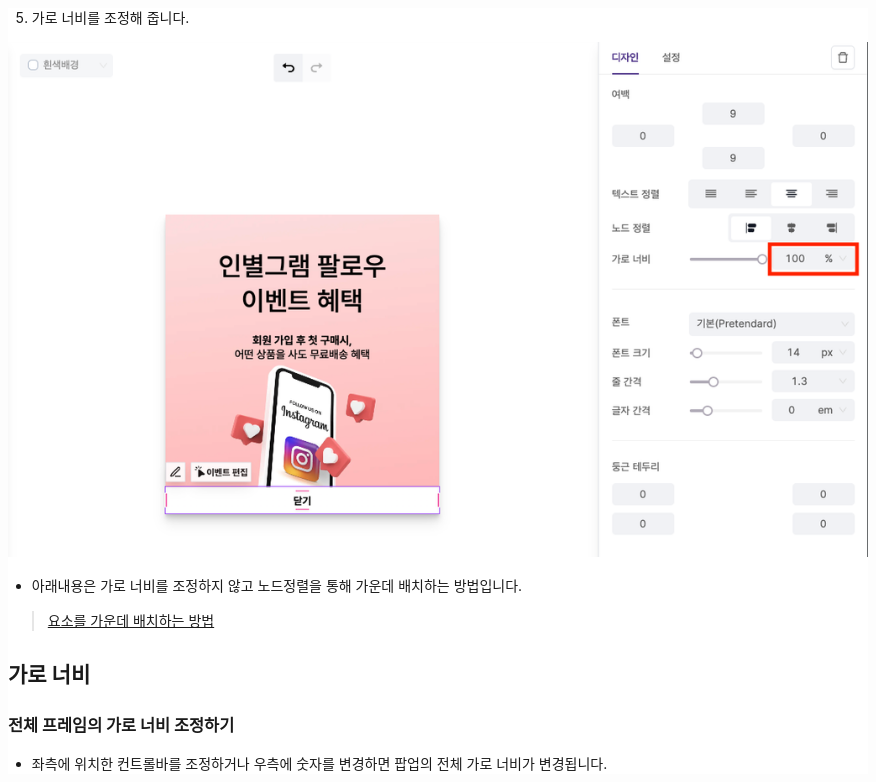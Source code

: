 5. 가로 너비를 조정해 줍니다.

![너비 조정](./imgs/detail-editor/section_19.png)

- 아래내용은 가로 너비를 조정하지 않고 노드정렬을 통해 가운데 배치하는 방법입니다.

> [요소를 가운데 배치하는 방법](./detail-editor.md#가운데-배치)

## 가로 너비

### 전체 프레임의 가로 너비 조정하기

- 좌측에 위치한 컨트롤바를 조정하거나 우측에 숫자를 변경하면 팝업의 전체 가로 너비가 변경됩니다.
